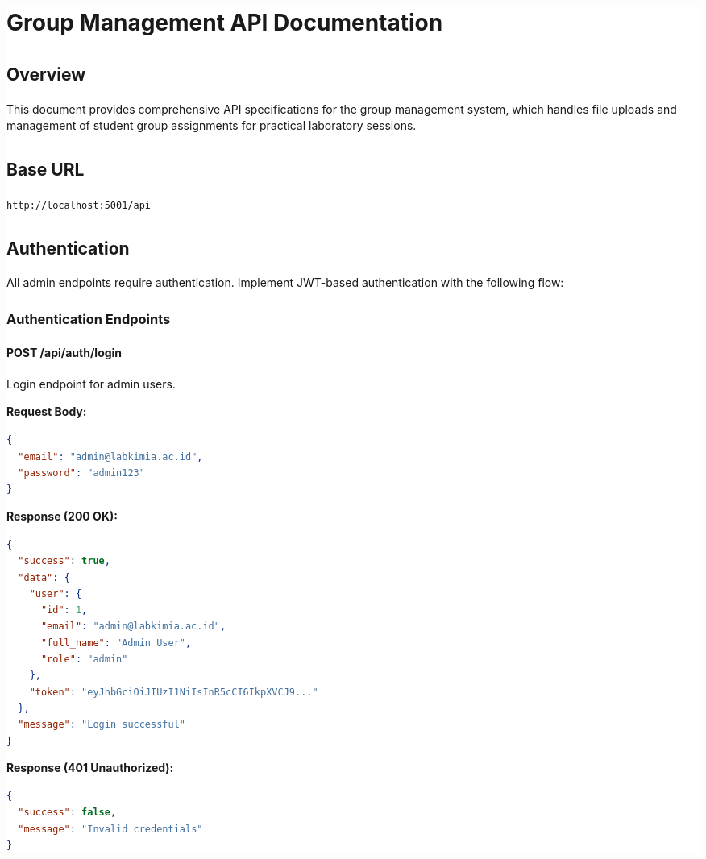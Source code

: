 # Group Management API Documentation

## Overview
This document provides comprehensive API specifications for the group management system, which handles file uploads and management of student group assignments for practical laboratory sessions.

## Base URL
```
http://localhost:5001/api
```

## Authentication
All admin endpoints require authentication. Implement JWT-based authentication with the following flow:

### Authentication Endpoints

#### POST /api/auth/login
Login endpoint for admin users.

**Request Body:**
```json
{
  "email": "admin@labkimia.ac.id",
  "password": "admin123"
}
```

**Response (200 OK):**
```json
{
  "success": true,
  "data": {
    "user": {
      "id": 1,
      "email": "admin@labkimia.ac.id",
      "full_name": "Admin User",
      "role": "admin"
    },
    "token": "eyJhbGciOiJIUzI1NiIsInR5cCI6IkpXVCJ9..."
  },
  "message": "Login successful"
}
```

**Response (401 Unauthorized):**
```json
{
  "success": false,
  "message": "Invalid credentials"
}
```
